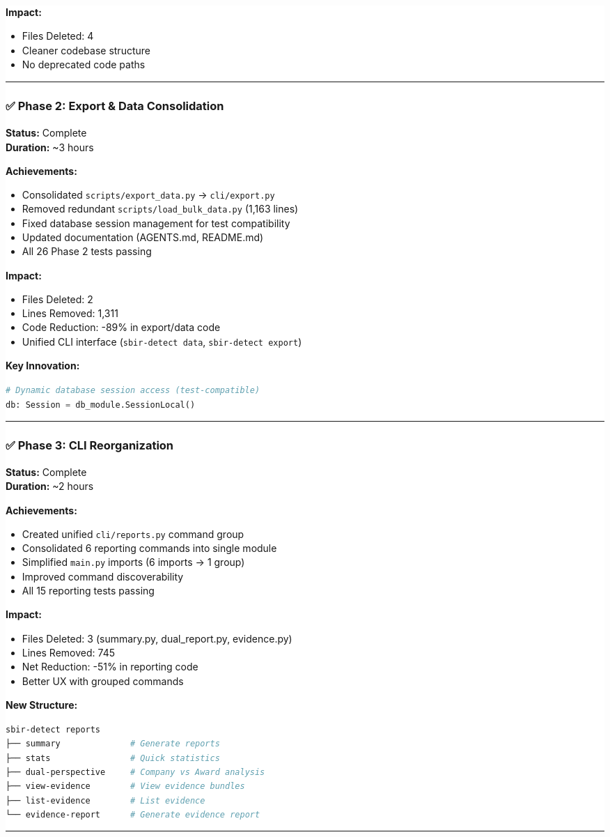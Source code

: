 **Impact:**
- Files Deleted: 4
- Cleaner codebase structure
- No deprecated code paths

---

### ✅ Phase 2: Export & Data Consolidation
**Status:** Complete  
**Duration:** ~3 hours

**Achievements:**
- Consolidated `scripts/export_data.py` → `cli/export.py`
- Removed redundant `scripts/load_bulk_data.py` (1,163 lines)
- Fixed database session management for test compatibility
- Updated documentation (AGENTS.md, README.md)
- All 26 Phase 2 tests passing

**Impact:**
- Files Deleted: 2
- Lines Removed: 1,311
- Code Reduction: -89% in export/data code
- Unified CLI interface (`sbir-detect data`, `sbir-detect export`)

**Key Innovation:**
```python
# Dynamic database session access (test-compatible)
db: Session = db_module.SessionLocal()
```

---

### ✅ Phase 3: CLI Reorganization
**Status:** Complete  
**Duration:** ~2 hours

**Achievements:**
- Created unified `cli/reports.py` command group
- Consolidated 6 reporting commands into single module
- Simplified `main.py` imports (6 imports → 1 group)
- Improved command discoverability
- All 15 reporting tests passing

**Impact:**
- Files Deleted: 3 (summary.py, dual_report.py, evidence.py)
- Lines Removed: 745
- Net Reduction: -51% in reporting code
- Better UX with grouped commands

**New Structure:**
```bash
sbir-detect reports
├── summary              # Generate reports
├── stats                # Quick statistics
├── dual-perspective     # Company vs Award analysis
├── view-evidence        # View evidence bundles
├── list-evidence        # List evidence
└── evidence-report      # Generate evidence report
```

---